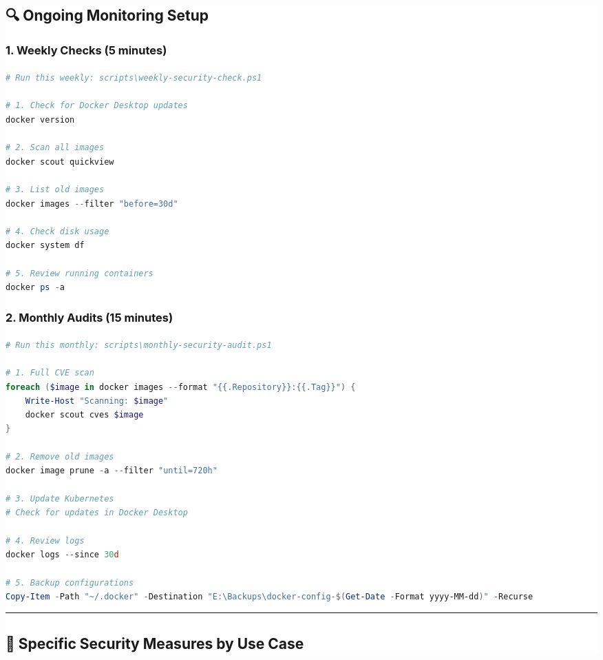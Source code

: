
## 🔍 Ongoing Monitoring Setup

### 1. Weekly Checks (5 minutes)

```powershell
# Run this weekly: scripts\weekly-security-check.ps1

# 1. Check for Docker Desktop updates
docker version

# 2. Scan all images
docker scout quickview

# 3. List old images
docker images --filter "before=30d"

# 4. Check disk usage
docker system df

# 5. Review running containers
docker ps -a
```

### 2. Monthly Audits (15 minutes)

```powershell
# Run this monthly: scripts\monthly-security-audit.ps1

# 1. Full CVE scan
foreach ($image in docker images --format "{{.Repository}}:{{.Tag}}") {
    Write-Host "Scanning: $image"
    docker scout cves $image
}

# 2. Remove old images
docker image prune -a --filter "until=720h"

# 3. Update Kubernetes
# Check for updates in Docker Desktop

# 4. Review logs
docker logs --since 30d

# 5. Backup configurations
Copy-Item -Path "~/.docker" -Destination "E:\Backups\docker-config-$(Get-Date -Format yyyy-MM-dd)" -Recurse
```

---

## 🎯 Specific Security Measures by Use Case
